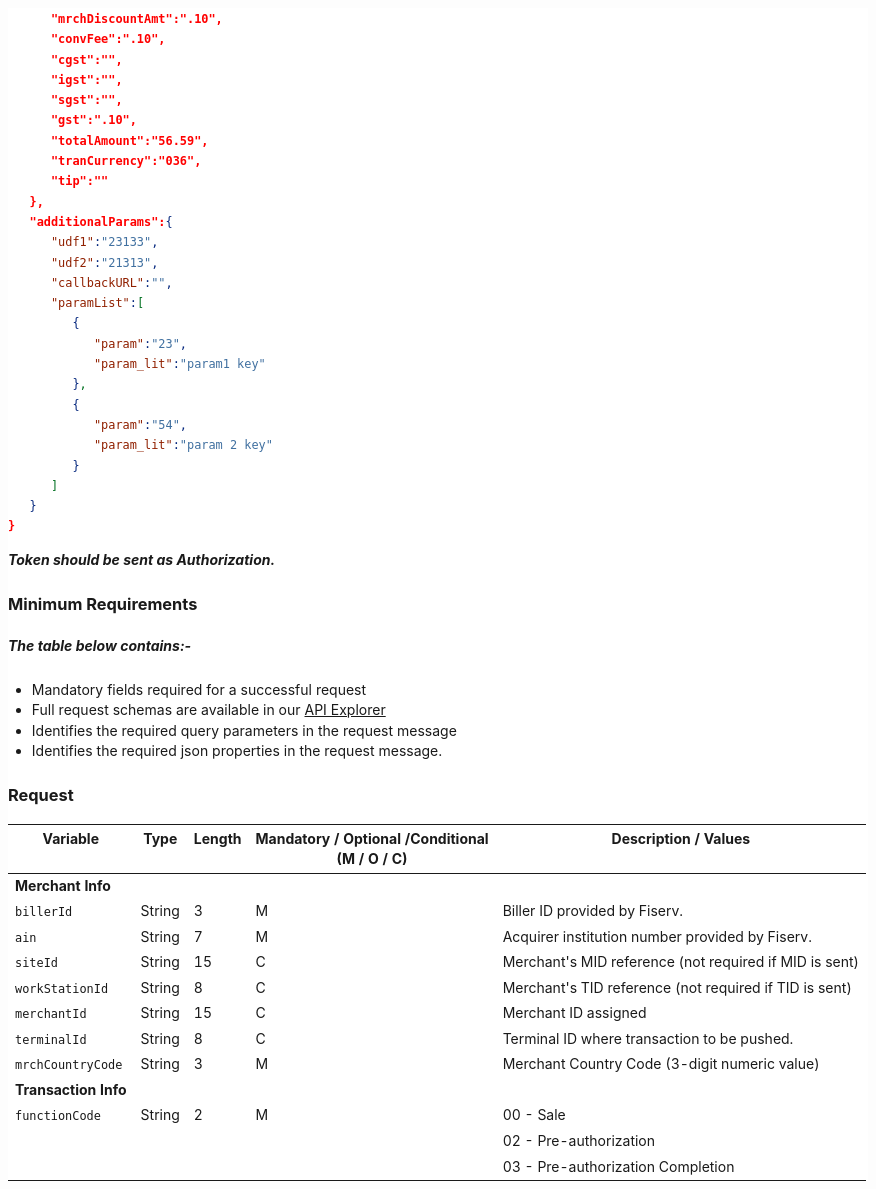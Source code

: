 ```json
      "mrchDiscountAmt":".10",
      "convFee":".10",
      "cgst":"",
      "igst":"",
      "sgst":"",
      "gst":".10",
      "totalAmount":"56.59",
      "tranCurrency":"036",
      "tip":""
   },
   "additionalParams":{
      "udf1":"23133",
      "udf2":"21313",
      "callbackURL":"",
      "paramList":[
         {
            "param":"23",
            "param_lit":"param1 key"
         },
         {
            "param":"54",
            "param_lit":"param 2 key"
         }
      ]
   }
}
```
  
***Token should be sent as Authorization.***

### Minimum Requirements

##### The table below contains:- #####
- Mandatory fields required for a successful request
- Full request schemas are available in our  [API Explorer](../api/?type=post&path=/boardinggateway/cloudpoidp/PosPush/nonOpiProcessAmount)
- Identifies the required query parameters in the request message
- Identifies the required json properties in the request message.

### Request
| Variable | Type | Length | Mandatory / Optional /Conditional <br>(M / O / C) | Description / Values |
| -------- | ------- | -- | ----------------------------------------------- | ------------------ |
|**Merchant Info**|||||
|`billerId`|String|3|M|Biller ID provided by Fiserv.|
|`ain`|String |7|M|Acquirer institution number provided by Fiserv.|
|`siteId`|String|15|C|Merchant's MID reference (not required if MID is sent)|
|`workStationId`|String |8|C|Merchant's TID reference (not required if TID is sent)|
|`merchantId`|String |15|C|Merchant ID assigned|
|`terminalId`|String |8|C|Terminal ID where transaction to be pushed.|
|`mrchCountryCode`|String |3|M|Merchant Country Code (3-digit numeric value)|
|**Transaction Info**|||||
|`functionCode`|String |2|M|00 - Sale | 
 | | |  |               |02 - Pre-authorization |
 | | |  |               |03 - Pre-authorization Completion|
